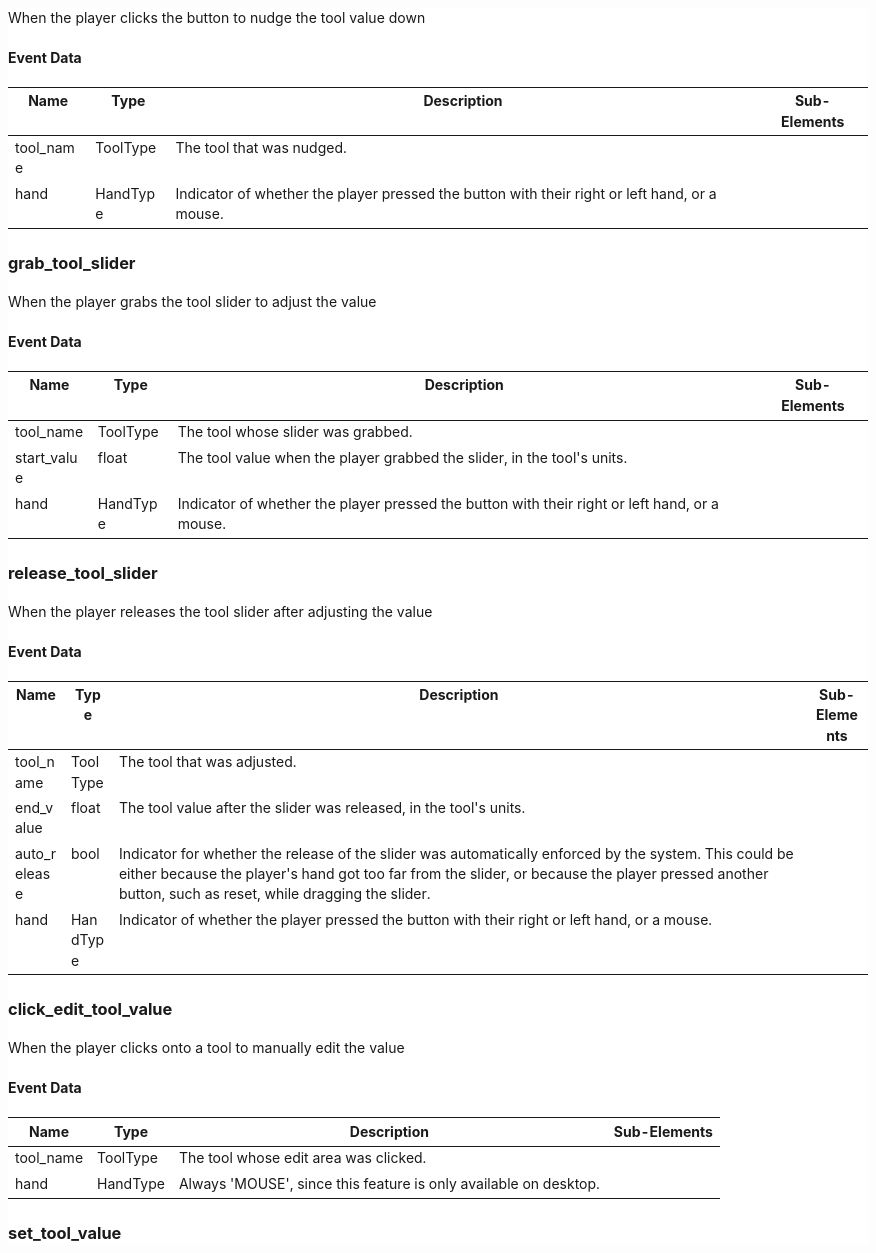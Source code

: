 When the player clicks the button to nudge the tool value down

#### Event Data

| **Name** | **Type** | **Description** | **Sub-Elements** |
| ---      | ---      | ---             | ---         |
| tool_name | ToolType | The tool that was nudged. | |
| hand | HandType | Indicator of whether the player pressed the button with their right or left hand, or a mouse. | |  

### **grab_tool_slider**

When the player grabs the tool slider to adjust the value

#### Event Data

| **Name** | **Type** | **Description** | **Sub-Elements** |
| ---      | ---      | ---             | ---         |
| tool_name | ToolType | The tool whose slider was grabbed. | |
| start_value | float | The tool value when the player grabbed the slider, in the tool's units. | |
| hand | HandType | Indicator of whether the player pressed the button with their right or left hand, or a mouse. | |  

### **release_tool_slider**

When the player releases the tool slider after adjusting the value

#### Event Data

| **Name** | **Type** | **Description** | **Sub-Elements** |
| ---      | ---      | ---             | ---         |
| tool_name | ToolType | The tool that was adjusted. | |
| end_value | float | The tool value after the slider was released, in the tool's units. | |
| auto_release | bool | Indicator for whether the release of the slider was automatically enforced by the system. This could be either because the player's hand got too far from the slider, or because the player pressed another button, such as reset, while dragging the slider. | |
| hand | HandType | Indicator of whether the player pressed the button with their right or left hand, or a mouse. | |  

### **click_edit_tool_value**

When the player clicks onto a tool to manually edit the value

#### Event Data

| **Name** | **Type** | **Description** | **Sub-Elements** |
| ---      | ---      | ---             | ---         |
| tool_name | ToolType | The tool whose edit area was clicked. | |
| hand | HandType | Always 'MOUSE', since this feature is only available on desktop. | |  

### **set_tool_value**
